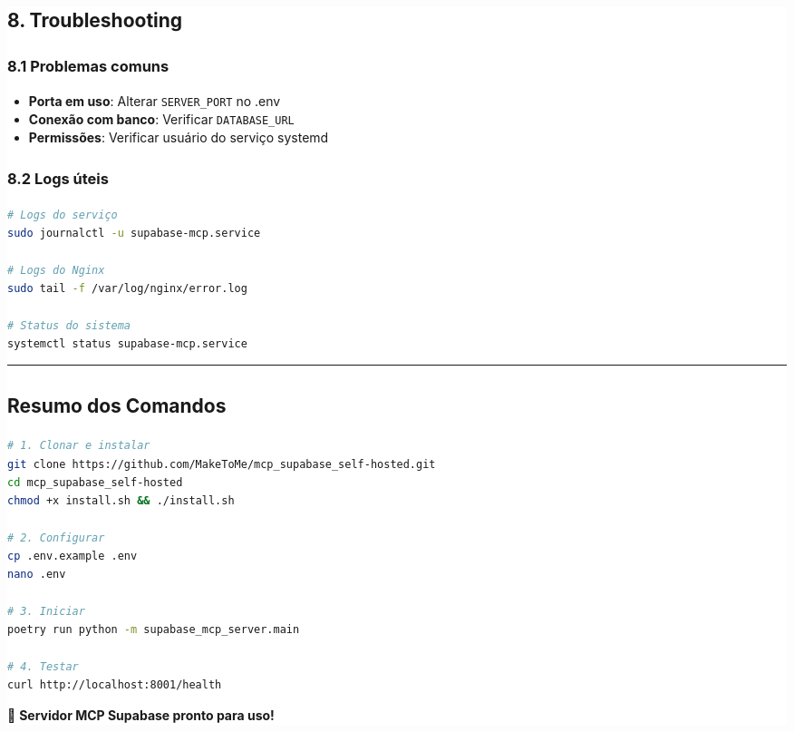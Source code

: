 ## 8. Troubleshooting

### 8.1 Problemas comuns
- **Porta em uso**: Alterar `SERVER_PORT` no .env
- **Conexão com banco**: Verificar `DATABASE_URL`
- **Permissões**: Verificar usuário do serviço systemd

### 8.2 Logs úteis
```bash
# Logs do serviço
sudo journalctl -u supabase-mcp.service

# Logs do Nginx
sudo tail -f /var/log/nginx/error.log

# Status do sistema
systemctl status supabase-mcp.service
```

---

## Resumo dos Comandos

```bash
# 1. Clonar e instalar
git clone https://github.com/MakeToMe/mcp_supabase_self-hosted.git
cd mcp_supabase_self-hosted
chmod +x install.sh && ./install.sh

# 2. Configurar
cp .env.example .env
nano .env

# 3. Iniciar
poetry run python -m supabase_mcp_server.main

# 4. Testar
curl http://localhost:8001/health
```

🎉 **Servidor MCP Supabase pronto para uso!**